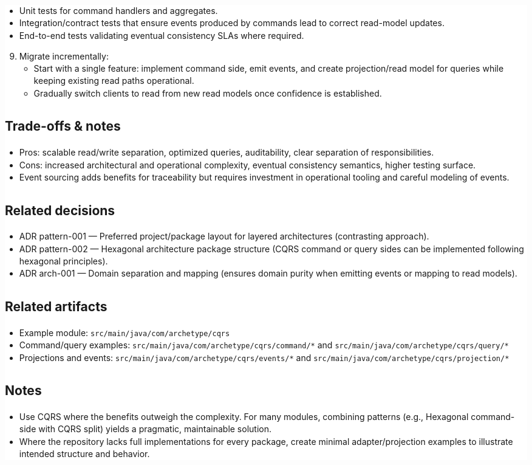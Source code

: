    - Unit tests for command handlers and aggregates.
   - Integration/contract tests that ensure events produced by commands lead to correct read-model updates.
   - End-to-end tests validating eventual consistency SLAs where required.
9. Migrate incrementally:
   - Start with a single feature: implement command side, emit events, and create projection/read model for queries while keeping existing read paths operational.
   - Gradually switch clients to read from new read models once confidence is established.

Trade-offs & notes
------------------
- Pros: scalable read/write separation, optimized queries, auditability, clear separation of responsibilities.
- Cons: increased architectural and operational complexity, eventual consistency semantics, higher testing surface.
- Event sourcing adds benefits for traceability but requires investment in operational tooling and careful modeling of events.

Related decisions
-----------------
- ADR pattern-001 — Preferred project/package layout for layered architectures (contrasting approach).
- ADR pattern-002 — Hexagonal architecture package structure (CQRS command or query sides can be implemented following hexagonal principles).
- ADR arch-001 — Domain separation and mapping (ensures domain purity when emitting events or mapping to read models).

Related artifacts
-----------------
- Example module: `src/main/java/com/archetype/cqrs`
- Command/query examples: `src/main/java/com/archetype/cqrs/command/*` and `src/main/java/com/archetype/cqrs/query/*`
- Projections and events: `src/main/java/com/archetype/cqrs/events/*` and `src/main/java/com/archetype/cqrs/projection/*`

Notes
-----
- Use CQRS where the benefits outweigh the complexity. For many modules, combining patterns (e.g., Hexagonal command-side with CQRS split) yields a pragmatic, maintainable solution.
- Where the repository lacks full implementations for every package, create minimal adapter/projection examples to illustrate intended structure and behavior.
